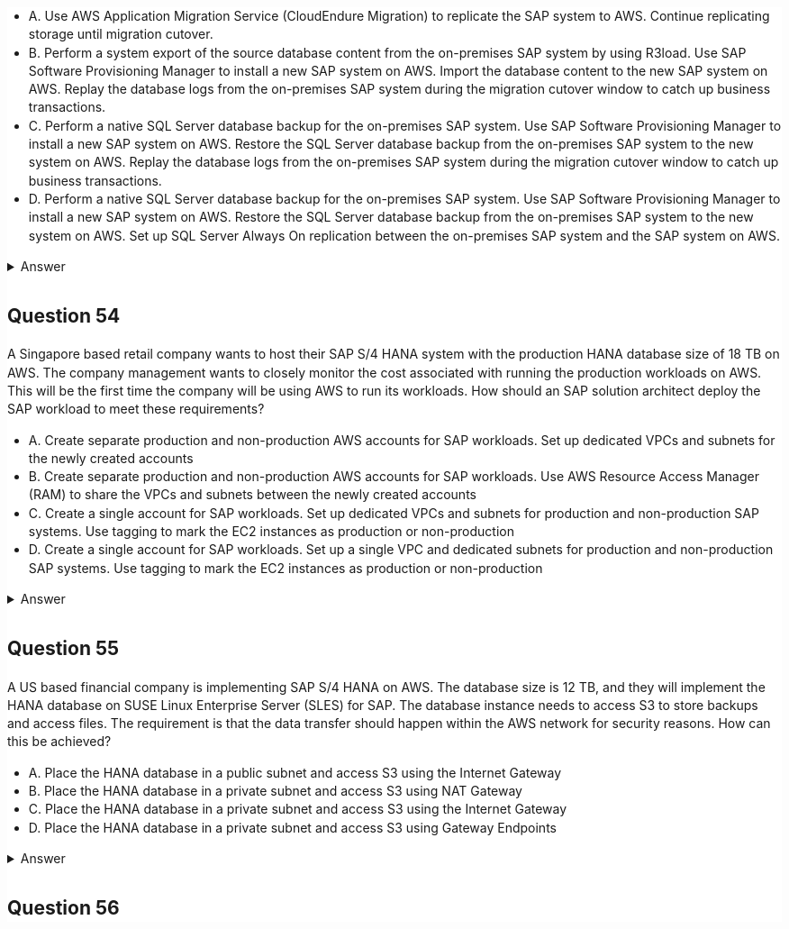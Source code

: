  - A. Use AWS Application Migration Service (CloudEndure Migration) to replicate the SAP system to AWS. Continue replicating storage until migration cutover.
 - B. Perform a system export of the source database content from the on-premises SAP system by using R3load. Use SAP Software Provisioning Manager to install a new SAP system on AWS. Import the database content to the new SAP system on AWS. Replay the database logs from the on-premises SAP system during the migration cutover window to catch up business transactions.
 - C.  Perform a native SQL Server database backup for the on-premises SAP system. Use SAP Software Provisioning Manager to install a new SAP system on AWS. Restore the SQL Server database backup from the on-premises SAP system to the new system on AWS. Replay the database logs from the on-premises SAP system during the migration cutover window to catch up business transactions.
 - D. Perform a native SQL Server database backup for the on-premises SAP system. Use SAP Software Provisioning Manager to install a new SAP system on AWS. Restore the SQL Server database backup from the on-premises SAP system to the new system on AWS. Set up SQL Server Always On replication between the on-premises SAP system and the SAP system on AWS.

<details markdown=1><summary markdown='span'>Answer</summary></details>


## Question 54

A Singapore based retail company wants to host their SAP S/4 HANA system with the production HANA database size of 18 TB on AWS. The company management wants to closely monitor the cost associated with running the production workloads on AWS. This will be the first time the company will be using AWS to run its workloads. How should an SAP solution architect deploy the SAP workload to meet these requirements?

 - A. Create separate production and non-production AWS accounts for SAP workloads. Set up dedicated VPCs and subnets for the newly created accounts
 - B. Create separate production and non-production AWS accounts for SAP workloads. Use AWS Resource Access Manager (RAM) to share the VPCs and subnets between the newly created accounts
 - C. Create a single account for SAP workloads. Set up dedicated VPCs and subnets for production and non-production SAP systems. Use tagging to mark the EC2 instances as production or non-production
 - D. Create a single account for SAP workloads. Set up a single VPC and dedicated subnets for production and non-production SAP systems. Use tagging to mark the EC2 instances as production or non-production

<details markdown=1><summary markdown='span'>Answer</summary></details>


## Question 55

A US based financial company is implementing SAP S/4 HANA on AWS. The database size is 12 TB, and they will implement the HANA database on SUSE Linux Enterprise Server (SLES) for SAP. The database instance needs to access S3 to store backups and access files. The requirement is that the data transfer should happen within the AWS network for security reasons. How can this be achieved?

 - A. Place the HANA database in a public subnet and access S3 using the Internet Gateway
 - B. Place the HANA database in a private subnet and access S3 using NAT Gateway
 - C. Place the HANA database in a private subnet and access S3 using the Internet Gateway
 - D. Place the HANA database in a private subnet and access S3 using Gateway Endpoints

<details markdown=1><summary markdown='span'>Answer</summary></details>


## Question 56
